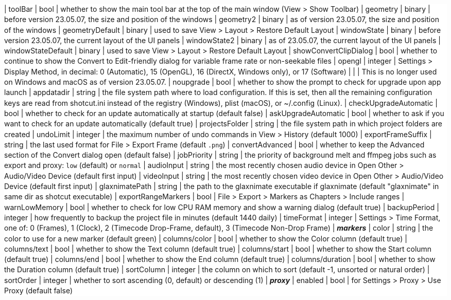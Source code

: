 | toolBar          | bool        | whether to show the main tool bar at the top of the main window (View > Show Toolbar)
| geometry         | binary      | before version 23.05.07, the size and position of the windows
| geometry2        | binary      | as of version 23.05.07, the size and position of the windows
| geometryDefault  | binary      | used to save View > Layout > Restore Default Layout
| windowState      | binary      | before version 23.05.07, the current layout of the UI panels
| windowState2     | binary      | as of 23.05.07, the current layout of the UI panels
| windowStateDefault | binary    | used to save View > Layout > Restore Default Layout
| showConvertClipDialog | bool   | whether to continue to show the Convert to Edit-friendly dialog for variable frame rate or non-seekable files
| opengl           | integer     | Settings > Display Method, in decimal: 0 (Automatic), 15 (OpenGL), 16 (DirectX, Windows only), or 17 (Software)
|                  |             | This is no longer used on Windows and macOS as of version 23.05.07.
| noupgrade        | bool        | whether to show the prompt to check for upgrade upon app launch
| appdatadir       | string      | the file system path where to load configuration. If this is set, then all the remaining configuration keys are read from shotcut.ini instead of the registry (Windows), plist (macOS), or ~/.config (Linux).
| checkUpgradeAutomatic |  bool  | whether to check for an update automatically at startup (default false)
| askUpgradeAutomatic | bool     | whether to ask if you want to check for an update automatically (default true)
| projectsFolder   | string      | the file system path in which project folders are created
| undoLimit        | integer     | the maximum number of undo commands in View > History (default 1000)
| exportFrameSuffix | string     | the last used format for File > Export Frame (default `.png`)
| convertAdvanced  | bool        | whether to keep the Advanced section of the Convert dialog open (default false)
| jobPriority      | string      | the priority of background melt and ffmpeg jobs such as export and proxy: `low` (default) or `normal`
| audioInput       | string      | the most recently chosen audio device in Open Other > Audio/Video Device (default first input)
| videoInput       | string      | the most recently chosen video device in Open Other > Audio/Video Device (default first input)
| glaxnimatePath   | string      | the path to the glaxnimate executable if glaxnimate (default "glaxnimate" in same dir as shotcut executable)
| exportRangeMarkers | bool      | File > Export > Markers as Chapters > Include ranges
| warnLowMemory      | bool      | whether to check for low CPU RAM memory and show a warning dialog (default true)
| backupPeriod     | integer     | how frequently to backup the project file in minutes (default 1440 daily)
| timeFormat       | integer     | Settings > Time Format, one of: 0 (Frames), 1 (Clock), 2 (Timecode Drop-Frame, default), 3 (Timecode Non-Drop Frame)
| ***markers***
| color            | string      | the color to use for a new marker (default green)
| columns/color    | bool        | whether to show the Color column (default true)
| columns/text     | bool        | whether to show the Text column (default true)
| columns/start    | bool        | whether to show the Start column (default true)
| columns/end      | bool        | whether to show the End column (default true)
| columns/duration | bool        | whether to show the Duration column (default true)
| sortColumn       | integer     | the column on which to sort (default -1, unsorted or natural order)
| sortOrder        | integer     | whether to sort ascending (0, default) or descending (1)
| ***proxy***
| enabled          | bool        | for Settings > Proxy > Use Proxy (default false)